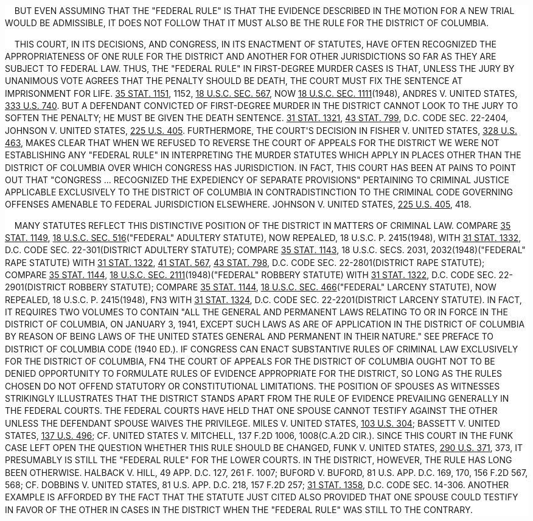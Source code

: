     BUT EVEN ASSUMING THAT THE "FEDERAL RULE" IS THAT THE EVIDENCE DESCRIBED IN THE MOTION FOR A NEW TRIAL WOULD BE ADMISSIBLE, IT DOES NOT FOLLOW THAT IT MUST ALSO BE THE RULE FOR THE DISTRICT OF COLUMBIA.

    THIS COURT, IN ITS DECISIONS, AND CONGRESS, IN ITS ENACTMENT OF STATUTES, HAVE OFTEN RECOGNIZED THE APPROPRIATENESS OF ONE RULE FOR THE DISTRICT AND ANOTHER FOR OTHER JURISDICTIONS SO FAR AS THEY ARE SUBJECT TO FEDERAL LAW.  THUS, THE "FEDERAL RULE" IN FIRST-DEGREE MURDER CASES IS THAT, UNLESS THE JURY BY UNANIMOUS VOTE AGREES THAT THE PENALTY SHOULD BE DEATH, THE COURT MUST FIX THE SENTENCE AT IMPRISONMENT FOR LIFE.  [35 STAT. 1151][/us/stat/35/1151], 1152, [18 U.S.C. SEC. 567][/us/usc/t18/s567], NOW [18 U.S.C. SEC. 1111][/us/usc/t18/s1111](1948), ANDRES V. UNITED STATES, [333 U.S. 740][/us/courts/scotus/usReporter/333/740].  BUT A DEFENDANT CONVICTED OF FIRST-DEGREE MURDER IN THE DISTRICT CANNOT LOOK TO THE JURY TO SOFTEN THE PENALTY; HE MUST BE GIVEN THE DEATH SENTENCE.  [31 STAT. 1321][/us/stat/31/1321], [43 STAT. 799][/us/stat/43/799], D.C. CODE SEC. 22-2404, JOHNSON V. UNITED STATES, [225 U.S. 405][/us/courts/scotus/usReporter/225/405].  FURTHERMORE, THE COURT'S DECISION IN FISHER V. UNITED STATES, [328 U.S. 463][/us/courts/scotus/usReporter/328/463], MAKES CLEAR THAT WHEN WE REFUSED TO REVERSE THE COURT OF APPEALS FOR THE DISTRICT WE WERE NOT ESTABLISHING ANY "FEDERAL RULE" IN INTERPRETING THE MURDER STATUTES WHICH APPLY IN PLACES OTHER THAN THE DISTRICT OF COLUMBIA OVER WHICH CONGRESS HAS JURISDICTION.  IN FACT, THIS COURT HAS BEEN AT PAINS TO POINT OUT THAT "CONGRESS  ...  RECOGNIZED THE EXPEDIENCY OF SEPARATE PROVISIONS" PERTAINING TO CRIMINAL JUSTICE APPLICABLE EXCLUSIVELY TO THE DISTRICT OF COLUMBIA IN CONTRADISTINCTION TO THE CRIMINAL CODE GOVERNING OFFENSES AMENABLE TO FEDERAL JURISDICTION ELSEWHERE.  JOHNSON V. UNITED STATES, [225 U.S. 405][/us/courts/scotus/usReporter/225/405], 418.

    MANY STATUTES REFLECT THIS DISTINCTIVE POSITION OF THE DISTRICT IN MATTERS OF CRIMINAL LAW.  COMPARE [35 STAT. 1149][/us/stat/35/1149], [18 U.S.C. SEC. 516][/us/usc/t18/s516]("FEDERAL" ADULTERY STATUTE), NOW REPEALED, 18 U.S.C. P. 2415(1948), WITH [31 STAT. 1332][/us/stat/31/1332], D.C. CODE SEC. 22-301(DISTRICT ADULTERY STATUTE); COMPARE [35 STAT. 1143][/us/stat/35/1143], 18 U.S.C. SECS. 2031, 2032(1948)("FEDERAL" RAPE STATUTE) WITH [31 STAT. 1322][/us/stat/31/1322], [41 STAT. 567][/us/stat/41/567], [43 STAT. 798][/us/stat/43/798], D.C. CODE SEC. 22-2801(DISTRICT RAPE STATUTE); COMPARE [35 STAT. 1144][/us/stat/35/1144], [18 U.S.C. SEC. 2111][/us/usc/t18/s2111](1948)("FEDERAL" ROBBERY STATUTE) WITH [31 STAT. 1322][/us/stat/31/1322], D.C. CODE SEC. 22-2901(DISTRICT ROBBERY STATUTE); COMPARE [35 STAT. 1144][/us/stat/35/1144], [18 U.S.C. SEC. 466][/us/usc/t18/s466]("FEDERAL" LARCENY STATUTE), NOW REPEALED, 18 U.S.C. P. 2415(1948),  FN3  WITH [31 STAT. 1324][/us/stat/31/1324], D.C. CODE SEC. 22-2201(DISTRICT LARCENY STATUTE).  IN FACT, IT REQUIRES TWO VOLUMES TO CONTAIN "ALL THE GENERAL AND PERMANENT LAWS RELATING TO OR IN FORCE IN THE DISTRICT OF COLUMBIA, ON JANUARY 3, 1941, EXCEPT SUCH LAWS AS ARE OF APPLICATION IN THE DISTRICT OF COLUMBIA BY REASON OF BEING LAWS OF THE UNITED STATES GENERAL AND PERMANENT IN THEIR NATURE."  SEE PREFACE TO DISTRICT OF COLUMBIA CODE (1940 ED.).  IF CONGRESS CAN ENACT SUBSTANTIVE RULES OF CRIMINAL LAW EXCLUSIVELY FOR THE DISTRICT OF COLUMBIA,  FN4  THE COURT OF APPEALS FOR THE DISTRICT OF COLUMBIA OUGHT NOT TO BE DENIED OPPORTUNITY TO FORMULATE RULES OF EVIDENCE APPROPRIATE FOR THE DISTRICT, SO LONG AS THE RULES CHOSEN DO NOT OFFEND STATUTORY OR CONSTITUTIONAL LIMITATIONS.    THE POSITION OF SPOUSES AS WITNESSES STRIKINGLY ILLUSTRATES THAT THE DISTRICT STANDS APART FROM THE RULE OF EVIDENCE PREVAILING GENERALLY IN THE FEDERAL COURTS.  THE FEDERAL COURTS HAVE HELD THAT ONE SPOUSE CANNOT TESTIFY AGAINST THE OTHER UNLESS THE DEFENDANT SPOUSE WAIVES THE PRIVILEGE.  MILES V. UNITED STATES, [103 U.S. 304][/us/courts/scotus/usReporter/103/304]; BASSETT V. UNITED STATES, [137 U.S. 496][/us/courts/scotus/usReporter/137/496]; CF. UNITED STATES V. MITCHELL, 137 F.2D 1006, 1008(C.A.2D CIR.).  SINCE THIS COURT IN THE FUNK CASE LEFT OPEN THE QUESTION WHETHER THIS RULE SHOULD BE CHANGED, FUNK V. UNITED STATES, [290 U.S. 371][/us/courts/scotus/usReporter/290/371], 373, IT PRESUMABLY IS STILL THE "FEDERAL RULE" FOR THE LOWER COURTS.  IN THE DISTRICT, HOWEVER, THE RULE HAS LONG BEEN OTHERWISE.  HALBACK V. HILL, 49 APP. D.C. 127, 261 F. 1007; BUFORD V. BUFORD, 81 U.S. APP. D.C. 169, 170, 156 F.2D 567, 568; CF. DOBBINS V. UNITED STATES, 81 U.S. APP. D.C. 218, 157 F.2D 257; [31 STAT. 1358][/us/stat/31/1358], D.C. CODE SEC. 14-306.  ANOTHER EXAMPLE IS AFFORDED BY THE FACT THAT THE STATUTE JUST CITED ALSO PROVIDED THAT ONE SPOUSE COULD TESTIFY IN FAVOR OF THE OTHER IN CASES IN THE DISTRICT WHEN THE "FEDERAL RULE" WAS STILL TO THE CONTRARY.


[/us/courts/scotus/usReporter/336/704]: https://publicdocs.github.io/go/links?ns=uslm-x&ref=%2Fus%2Fcourts%2Fscotus%2FusReporter%2F336%2F704
[/us/courts/scotus/usReporter/335/866]: https://publicdocs.github.io/go/links?ns=uslm-x&ref=%2Fus%2Fcourts%2Fscotus%2FusReporter%2F335%2F866
[/us/courts/scotus/usReporter/335/866]: https://publicdocs.github.io/go/links?ns=uslm-x&ref=%2Fus%2Fcourts%2Fscotus%2FusReporter%2F335%2F866
[/us/courts/scotus/usReporter/333/857]: https://publicdocs.github.io/go/links?ns=uslm-x&ref=%2Fus%2Fcourts%2Fscotus%2FusReporter%2F333%2F857
[/us/courts/scotus/usReporter/327/106]: https://publicdocs.github.io/go/links?ns=uslm-x&ref=%2Fus%2Fcourts%2Fscotus%2FusReporter%2F327%2F106
[/us/courts/scotus/usReporter/328/463]: https://publicdocs.github.io/go/links?ns=uslm-x&ref=%2Fus%2Fcourts%2Fscotus%2FusReporter%2F328%2F463
[/us/courts/scotus/usReporter/93/465]: https://publicdocs.github.io/go/links?ns=uslm-x&ref=%2Fus%2Fcourts%2Fscotus%2FusReporter%2F93%2F465
[/us/stat/35/1151]: https://publicdocs.github.io/go/links?ns=uslm&ref=%2Fus%2Fstat%2F35%2F1151
[/us/usc/t18/s567]: https://publicdocs.github.io/go/links?ns=uslm&ref=%2Fus%2Fusc%2Ft18%2Fs567
[/us/usc/t18/s1111]: https://publicdocs.github.io/go/links?ns=uslm&ref=%2Fus%2Fusc%2Ft18%2Fs1111
[/us/courts/scotus/usReporter/333/740]: https://publicdocs.github.io/go/links?ns=uslm-x&ref=%2Fus%2Fcourts%2Fscotus%2FusReporter%2F333%2F740
[/us/stat/31/1321]: https://publicdocs.github.io/go/links?ns=uslm&ref=%2Fus%2Fstat%2F31%2F1321
[/us/stat/43/799]: https://publicdocs.github.io/go/links?ns=uslm&ref=%2Fus%2Fstat%2F43%2F799
[/us/courts/scotus/usReporter/225/405]: https://publicdocs.github.io/go/links?ns=uslm-x&ref=%2Fus%2Fcourts%2Fscotus%2FusReporter%2F225%2F405
[/us/courts/scotus/usReporter/328/463]: https://publicdocs.github.io/go/links?ns=uslm-x&ref=%2Fus%2Fcourts%2Fscotus%2FusReporter%2F328%2F463
[/us/courts/scotus/usReporter/225/405]: https://publicdocs.github.io/go/links?ns=uslm-x&ref=%2Fus%2Fcourts%2Fscotus%2FusReporter%2F225%2F405
[/us/stat/35/1149]: https://publicdocs.github.io/go/links?ns=uslm&ref=%2Fus%2Fstat%2F35%2F1149
[/us/usc/t18/s516]: https://publicdocs.github.io/go/links?ns=uslm&ref=%2Fus%2Fusc%2Ft18%2Fs516
[/us/stat/31/1332]: https://publicdocs.github.io/go/links?ns=uslm&ref=%2Fus%2Fstat%2F31%2F1332
[/us/stat/35/1143]: https://publicdocs.github.io/go/links?ns=uslm&ref=%2Fus%2Fstat%2F35%2F1143
[/us/stat/31/1322]: https://publicdocs.github.io/go/links?ns=uslm&ref=%2Fus%2Fstat%2F31%2F1322
[/us/stat/41/567]: https://publicdocs.github.io/go/links?ns=uslm&ref=%2Fus%2Fstat%2F41%2F567
[/us/stat/43/798]: https://publicdocs.github.io/go/links?ns=uslm&ref=%2Fus%2Fstat%2F43%2F798
[/us/stat/35/1144]: https://publicdocs.github.io/go/links?ns=uslm&ref=%2Fus%2Fstat%2F35%2F1144
[/us/usc/t18/s2111]: https://publicdocs.github.io/go/links?ns=uslm&ref=%2Fus%2Fusc%2Ft18%2Fs2111
[/us/stat/31/1322]: https://publicdocs.github.io/go/links?ns=uslm&ref=%2Fus%2Fstat%2F31%2F1322
[/us/stat/35/1144]: https://publicdocs.github.io/go/links?ns=uslm&ref=%2Fus%2Fstat%2F35%2F1144
[/us/usc/t18/s466]: https://publicdocs.github.io/go/links?ns=uslm&ref=%2Fus%2Fusc%2Ft18%2Fs466
[/us/stat/31/1324]: https://publicdocs.github.io/go/links?ns=uslm&ref=%2Fus%2Fstat%2F31%2F1324
[/us/courts/scotus/usReporter/103/304]: https://publicdocs.github.io/go/links?ns=uslm-x&ref=%2Fus%2Fcourts%2Fscotus%2FusReporter%2F103%2F304
[/us/courts/scotus/usReporter/137/496]: https://publicdocs.github.io/go/links?ns=uslm-x&ref=%2Fus%2Fcourts%2Fscotus%2FusReporter%2F137%2F496
[/us/courts/scotus/usReporter/290/371]: https://publicdocs.github.io/go/links?ns=uslm-x&ref=%2Fus%2Fcourts%2Fscotus%2FusReporter%2F290%2F371
[/us/stat/31/1358]: https://publicdocs.github.io/go/links?ns=uslm&ref=%2Fus%2Fstat%2F31%2F1358
[/us/courts/scotus/usReporter/254/189]: https://publicdocs.github.io/go/links?ns=uslm-x&ref=%2Fus%2Fcourts%2Fscotus%2FusReporter%2F254%2F189
[/us/courts/scotus/usReporter/219/79]: https://publicdocs.github.io/go/links?ns=uslm-x&ref=%2Fus%2Fcourts%2Fscotus%2FusReporter%2F219%2F79
[/us/courts/scotus/usReporter/328/463]: https://publicdocs.github.io/go/links?ns=uslm-x&ref=%2Fus%2Fcourts%2Fscotus%2FusReporter%2F328%2F463
[/us/courts/scotus/usReporter/322/232]: https://publicdocs.github.io/go/links?ns=uslm-x&ref=%2Fus%2Fcourts%2Fscotus%2FusReporter%2F322%2F232
[/us/courts/scotus/usReporter/323/72]: https://publicdocs.github.io/go/links?ns=uslm-x&ref=%2Fus%2Fcourts%2Fscotus%2FusReporter%2F323%2F72
[/us/courts/scotus/usReporter/304/458]: https://publicdocs.github.io/go/links?ns=uslm-x&ref=%2Fus%2Fcourts%2Fscotus%2FusReporter%2F304%2F458
[/us/courts/scotus/usReporter/225/405]: https://publicdocs.github.io/go/links?ns=uslm-x&ref=%2Fus%2Fcourts%2Fscotus%2FusReporter%2F225%2F405
[/us/courts/scotus/usReporter/93/465]: https://publicdocs.github.io/go/links?ns=uslm-x&ref=%2Fus%2Fcourts%2Fscotus%2FusReporter%2F93%2F465
[/us/courts/scotus/usReporter/328/463]: https://publicdocs.github.io/go/links?ns=uslm-x&ref=%2Fus%2Fcourts%2Fscotus%2FusReporter%2F328%2F463
[/us/courts/scotus/usReporter/327/106]: https://publicdocs.github.io/go/links?ns=uslm-x&ref=%2Fus%2Fcourts%2Fscotus%2FusReporter%2F327%2F106